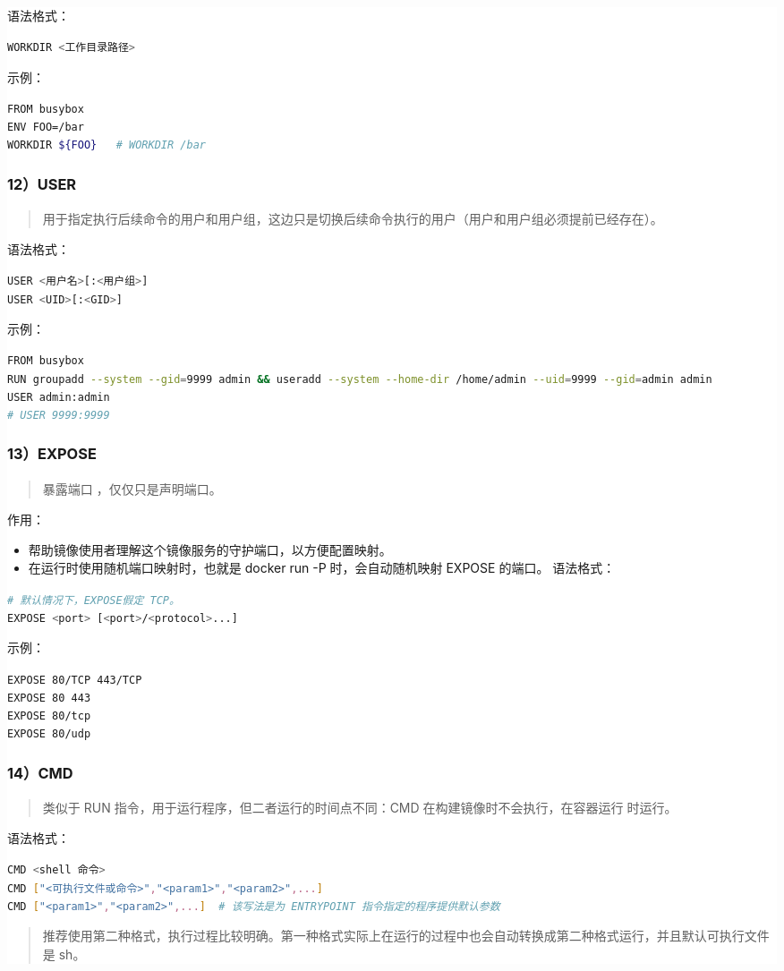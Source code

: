语法格式：
```bash
WORKDIR <工作目录路径>
```
示例：
```bash
FROM busybox
ENV FOO=/bar
WORKDIR ${FOO}   # WORKDIR /bar
```
### 12）USER
>  用于指定执行后续命令的用户和用户组，这边只是切换后续命令执行的用户（用户和用户组必须提前已经存在）。

语法格式：
```bash
USER <用户名>[:<用户组>]
USER <UID>[:<GID>]
```
示例：
```bash
FROM busybox
RUN groupadd --system --gid=9999 admin && useradd --system --home-dir /home/admin --uid=9999 --gid=admin admin
USER admin:admin
# USER 9999:9999
```
### 13）EXPOSE
> 暴露端口 ，仅仅只是声明端口。

作用：

* 帮助镜像使用者理解这个镜像服务的守护端口，以方便配置映射。
* 在运行时使用随机端口映射时，也就是 docker run -P 时，会自动随机映射 EXPOSE 的端口。
语法格式：
```bash
# 默认情况下，EXPOSE假定 TCP。
EXPOSE <port> [<port>/<protocol>...]
```
示例：
```bash
EXPOSE 80/TCP 443/TCP
EXPOSE 80 443
EXPOSE 80/tcp
EXPOSE 80/udp
```
### 14）CMD
> 类似于 RUN 指令，用于运行程序，但二者运行的时间点不同：CMD 在构建镜像时不会执行，在容器运行 时运行。

语法格式：
```bash
CMD <shell 命令>
CMD ["<可执行文件或命令>","<param1>","<param2>",...] 
CMD ["<param1>","<param2>",...]  # 该写法是为 ENTRYPOINT 指令指定的程序提供默认参数
```
> 推荐使用第二种格式，执行过程比较明确。第一种格式实际上在运行的过程中也会自动转换成第二种格式运行，并且默认可执行文件是 sh。
